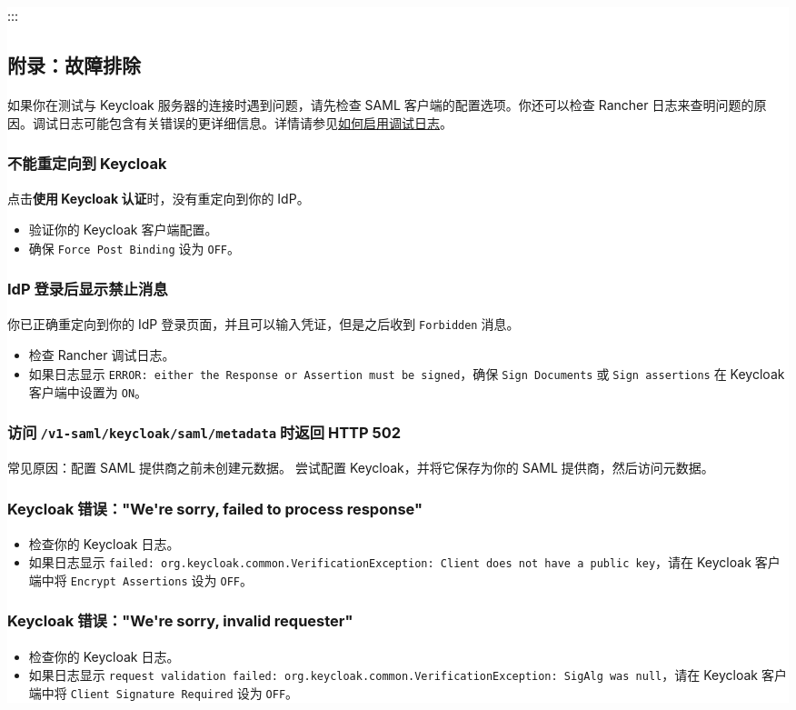 :::

## 附录：故障排除

如果你在测试与 Keycloak 服务器的连接时遇到问题，请先检查 SAML 客户端的配置选项。你还可以检查 Rancher 日志来查明问题的原因。调试日志可能包含有关错误的更详细信息。详情请参见[如何启用调试日志](../../../../faq/technical-items.md#如何启用调试日志记录？)。

### 不能重定向到 Keycloak

点击**使用 Keycloak 认证**时，没有重定向到你的 IdP。

* 验证你的 Keycloak 客户端配置。
* 确保 `Force Post Binding` 设为 `OFF`。


### IdP 登录后显示禁止消息

你已正确重定向到你的 IdP 登录页面，并且可以输入凭证，但是之后收到 `Forbidden` 消息。

* 检查 Rancher 调试日志。
* 如果日志显示 `ERROR: either the Response or Assertion must be signed`，确保 `Sign Documents` 或 `Sign assertions` 在 Keycloak 客户端中设置为 `ON`。

### 访问 `/v1-saml/keycloak/saml/metadata` 时返回 HTTP 502

常见原因：配置 SAML 提供商之前未创建元数据。
尝试配置 Keycloak，并将它保存为你的 SAML 提供商，然后访问元数据。

### Keycloak 错误："We're sorry, failed to process response"

* 检查你的 Keycloak 日志。
* 如果日志显示 `failed: org.keycloak.common.VerificationException: Client does not have a public key`，请在 Keycloak 客户端中将 `Encrypt Assertions` 设为 `OFF`。

### Keycloak 错误："We're sorry, invalid requester"

* 检查你的 Keycloak 日志。
* 如果日志显示 `request validation failed: org.keycloak.common.VerificationException: SigAlg was null`，请在 Keycloak 客户端中将 `Client Signature Required` 设为 `OFF`。
